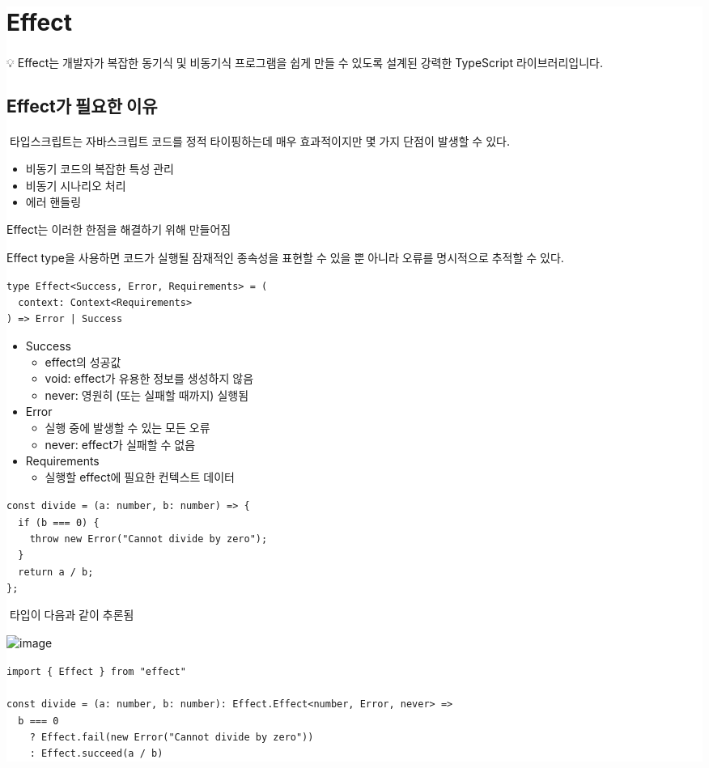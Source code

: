 # Effect

<aside>
💡 Effect는 개발자가 복잡한 동기식 및 비동기식 프로그램을 쉽게 만들 수 있도록 설계된 강력한 TypeScript 라이브러리입니다.

</aside>

## Effect가 필요한 이유

 타입스크립트는 자바스크립트 코드를 정적 타이핑하는데 매우 효과적이지만 몇 가지 단점이 발생할 수 있다.

- 비동기 코드의 복잡한 특성 관리
- 비동기 시나리오 처리
- 에러 핸들링

Effect는 이러한 한점을 해결하기 위해 만들어짐

Effect type을 사용하면 코드가 실행될 잠재적인 종속성을 표현할 수 있을 뿐 아니라 오류를 명시적으로 추적할 수 있다.

```tsx
type Effect<Success, Error, Requirements> = (
  context: Context<Requirements>
) => Error | Success
```

- Success
    - effect의 성공값
    - void: effect가 유용한 정보를 생성하지 않음
    - never: 영원히 (또는 실패할 때까지) 실행됨
- Error
    - 실행 중에 발생할 수 있는 모든 오류
    - never: effect가 실패할 수 없음
- Requirements
    - 실행할 effect에 필요한 컨텍스트 데이터

```tsx
const divide = (a: number, b: number) => {
  if (b === 0) {
    throw new Error("Cannot divide by zero");
  }
  return a / b;
};
```

 타입이 다음과 같이 추론됨

![image](https://github.com/user-attachments/assets/65cda836-d6bd-4952-b918-88a31e8ac5e4)


```tsx
import { Effect } from "effect"
 
const divide = (a: number, b: number): Effect.Effect<number, Error, never> =>
  b === 0
    ? Effect.fail(new Error("Cannot divide by zero"))
    : Effect.succeed(a / b)
```

